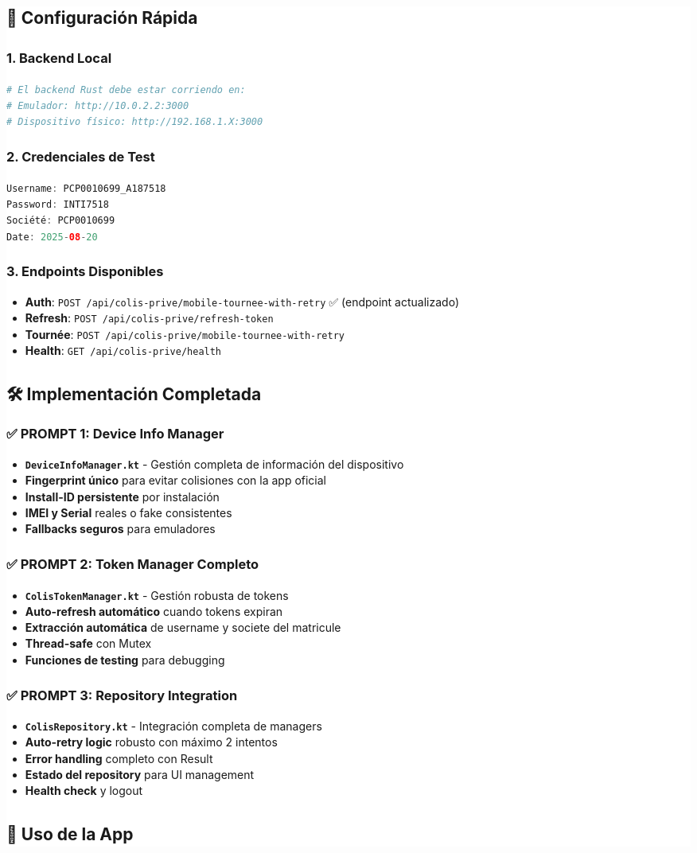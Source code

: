 ## 🚀 Configuración Rápida

### 1. Backend Local
```bash
# El backend Rust debe estar corriendo en:
# Emulador: http://10.0.2.2:3000
# Dispositivo físico: http://192.168.1.X:3000
```

### 2. Credenciales de Test
```kotlin
Username: PCP0010699_A187518
Password: INTI7518
Société: PCP0010699
Date: 2025-08-20
```

### 3. Endpoints Disponibles
- **Auth**: `POST /api/colis-prive/mobile-tournee-with-retry` ✅ (endpoint actualizado)
- **Refresh**: `POST /api/colis-prive/refresh-token`
- **Tournée**: `POST /api/colis-prive/mobile-tournee-with-retry`
- **Health**: `GET /api/colis-prive/health`

## 🛠️ Implementación Completada

### ✅ PROMPT 1: Device Info Manager
- **`DeviceInfoManager.kt`** - Gestión completa de información del dispositivo
- **Fingerprint único** para evitar colisiones con la app oficial
- **Install-ID persistente** por instalación
- **IMEI y Serial** reales o fake consistentes
- **Fallbacks seguros** para emuladores

### ✅ PROMPT 2: Token Manager Completo
- **`ColisTokenManager.kt`** - Gestión robusta de tokens
- **Auto-refresh automático** cuando tokens expiran
- **Extracción automática** de username y societe del matricule
- **Thread-safe** con Mutex
- **Funciones de testing** para debugging

### ✅ PROMPT 3: Repository Integration
- **`ColisRepository.kt`** - Integración completa de managers
- **Auto-retry logic** robusto con máximo 2 intentos
- **Error handling** completo con Result<T>
- **Estado del repository** para UI management
- **Health check** y logout

## 📱 Uso de la App
